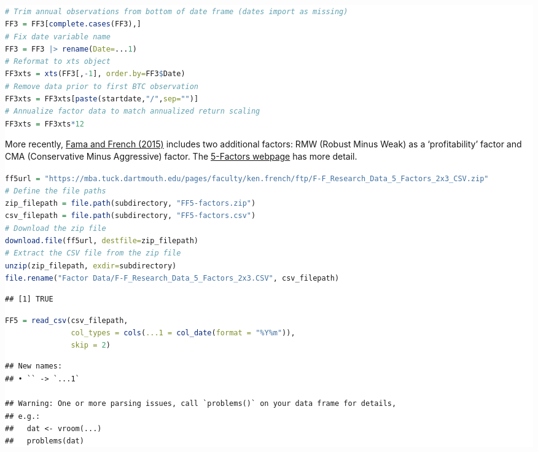 ``` r
# Trim annual observations from bottom of date frame (dates import as missing)
FF3 = FF3[complete.cases(FF3),]
# Fix date variable name
FF3 = FF3 |> rename(Date=...1)
# Reformat to xts object
FF3xts = xts(FF3[,-1], order.by=FF3$Date)
# Remove data prior to first BTC observation
FF3xts = FF3xts[paste(startdate,"/",sep="")]
# Annualize factor data to match annualized return scaling
FF3xts = FF3xts*12
```

More recently, [Fama and French
(2015)](https://doi.org/10.1016/j.jfineco.2014.10.010) includes two
additional factors: RMW (Robust Minus Weak) as a ‘profitability’ factor
and CMA (Conservative Minus Aggressive) factor. The [5-Factors
webpage](https://mba.tuck.dartmouth.edu/pages/faculty/ken.french/Data_Library/f-f_5_factors_2x3.html)
has more detail.

``` r
ff5url = "https://mba.tuck.dartmouth.edu/pages/faculty/ken.french/ftp/F-F_Research_Data_5_Factors_2x3_CSV.zip"
# Define the file paths
zip_filepath = file.path(subdirectory, "FF5-factors.zip")
csv_filepath = file.path(subdirectory, "FF5-factors.csv")
# Download the zip file
download.file(ff5url, destfile=zip_filepath)
# Extract the CSV file from the zip file
unzip(zip_filepath, exdir=subdirectory)
file.rename("Factor Data/F-F_Research_Data_5_Factors_2x3.CSV", csv_filepath)
```

    ## [1] TRUE

``` r
FF5 = read_csv(csv_filepath,
               col_types = cols(...1 = col_date(format = "%Y%m")), 
               skip = 2)
```

    ## New names:
    ## • `` -> `...1`

    ## Warning: One or more parsing issues, call `problems()` on your data frame for details,
    ## e.g.:
    ##   dat <- vroom(...)
    ##   problems(dat)
